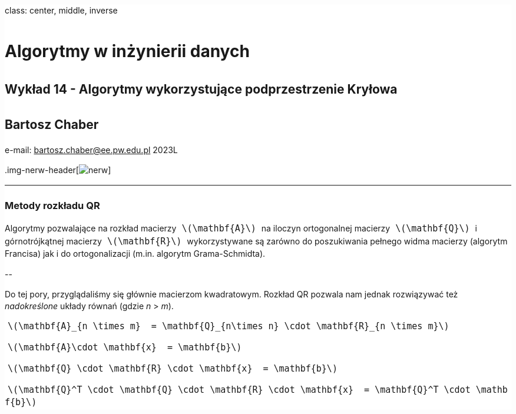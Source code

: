 class: center, middle, inverse
<style>	.remark-slide pre { overflow: visible; } </style>
<style>	.remark-code, code { padding: 5px; font-family: monospace; font-size: 15px;} </style>
<style> .img-center img { max-height: 620px; width: auto; } </style>
<style> .img-tiny img { max-width: 80%; } </style>
<style>	.attention { color: #ffb570; } </style>
<style>	.has-jax { background: none; font-size: 13pt } </style>
<style> .-fullscreen img { width: 0; height: 0; }
.full-height img { max-width: 100%; }
.full-width img { max-height: 100%; }
.fullscreen img {
  position: absolute;
  top: 0; left: 0;
}
</style>
<style>.pull-left-30 { float: left; width: 35%; }</style>
<style>.pull-left-70 { float: left; width: 63%; }</style>
<style>.pull-right-30 { float: right; width: 35%;}</style>
<style>.pull-right-70 { float: right; width: 63%;}</style>

# Algorytmy w inżynierii danych

## Wykład 14 - Algorytmy wykorzystujące podprzestrzenie Kryłowa

## Bartosz Chaber

e-mail: bartosz.chaber@ee.pw.edu.pl
2023L

.img-nerw-header[![nerw](https://www.nerw.pw.edu.pl/var/nerw/storage/images/pasek-logo/4045-3-pol-PL/Pasek-logo.png)]

---

### Metody rozkładu QR

Algorytmy pozwalające na rozkład macierzy `\(\mathbf{A}\)` na iloczyn ortogonalnej macierzy `\(\mathbf{Q}\)` i górnotrójkątnej macierzy `\(\mathbf{R}\)` wykorzystywane są zarówno do poszukiwania pełnego widma macierzy (algorytm Francisa) jak i do ortogonalizacji (m.in. algorytm Grama-Schmidta).

--

Do tej pory, przyglądaliśmy się głównie macierzom kwadratowym. Rozkład QR pozwala nam jednak rozwiązywać też _nadokreślone_ układy równań (gdzie _n_ > _m_).

`\(\mathbf{A}_{n \times m}  = \mathbf{Q}_{n\times n} \cdot \mathbf{R}_{n \times m}\)`

`\(\mathbf{A}\cdot \mathbf{x}  = \mathbf{b}\)`

`\(\mathbf{Q} \cdot \mathbf{R} \cdot \mathbf{x}  = \mathbf{b}\)`

`\(\mathbf{Q}^T \cdot \mathbf{Q} \cdot \mathbf{R} \cdot \mathbf{x}  = \mathbf{Q}^T \cdot \mathbf{b}\)`

